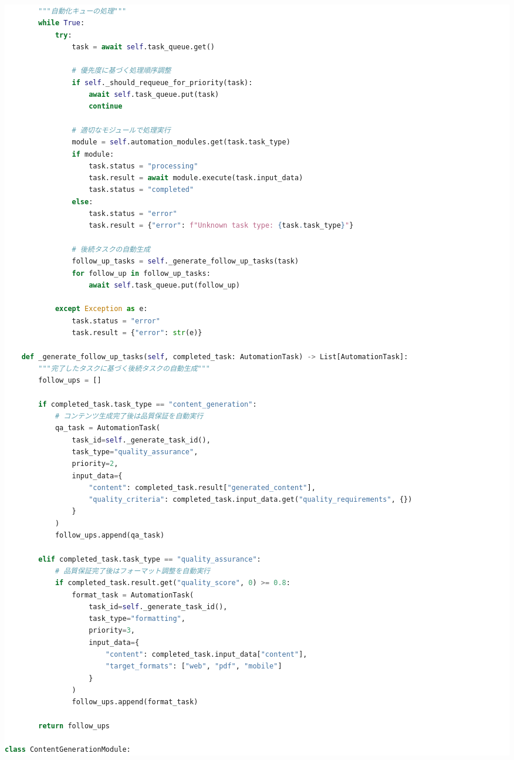 ```python
        """自動化キューの処理"""
        while True:
            try:
                task = await self.task_queue.get()
                
                # 優先度に基づく処理順序調整
                if self._should_requeue_for_priority(task):
                    await self.task_queue.put(task)
                    continue
                
                # 適切なモジュールで処理実行
                module = self.automation_modules.get(task.task_type)
                if module:
                    task.status = "processing"
                    task.result = await module.execute(task.input_data)
                    task.status = "completed"
                else:
                    task.status = "error"
                    task.result = {"error": f"Unknown task type: {task.task_type}"}
                
                # 後続タスクの自動生成
                follow_up_tasks = self._generate_follow_up_tasks(task)
                for follow_up in follow_up_tasks:
                    await self.task_queue.put(follow_up)
                    
            except Exception as e:
                task.status = "error"
                task.result = {"error": str(e)}
    
    def _generate_follow_up_tasks(self, completed_task: AutomationTask) -> List[AutomationTask]:
        """完了したタスクに基づく後続タスクの自動生成"""
        follow_ups = []
        
        if completed_task.task_type == "content_generation":
            # コンテンツ生成完了後は品質保証を自動実行
            qa_task = AutomationTask(
                task_id=self._generate_task_id(),
                task_type="quality_assurance",
                priority=2,
                input_data={
                    "content": completed_task.result["generated_content"],
                    "quality_criteria": completed_task.input_data.get("quality_requirements", {})
                }
            )
            follow_ups.append(qa_task)
        
        elif completed_task.task_type == "quality_assurance":
            # 品質保証完了後はフォーマット調整を自動実行
            if completed_task.result.get("quality_score", 0) >= 0.8:
                format_task = AutomationTask(
                    task_id=self._generate_task_id(),
                    task_type="formatting",
                    priority=3,
                    input_data={
                        "content": completed_task.input_data["content"],
                        "target_formats": ["web", "pdf", "mobile"]
                    }
                )
                follow_ups.append(format_task)
        
        return follow_ups

class ContentGenerationModule:
```